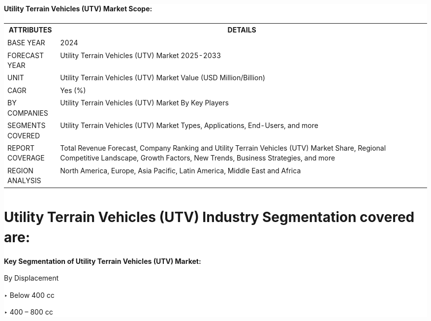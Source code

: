 <h4>Utility Terrain Vehicles (UTV) Market Scope:</h4>
<table>
<tr>
<th>ATTRIBUTES</th>
<th>DETAILS</th>
</tr>
<tr>
<td>BASE YEAR</td>
<td>2024</td>
</tr>
<tr>
<td>FORECAST YEAR</td>
<td>Utility Terrain Vehicles (UTV) Market 2025-2033</td>
</tr>
<tr>
<td>UNIT</td>
<td>Utility Terrain Vehicles (UTV) Market Value (USD Million/Billion)</td>
<tr>
<td>CAGR</td>
<td>Yes (%)</td>
</tr>
</tr>
<tr>
<td>BY COMPANIES</td>
<td>Utility Terrain Vehicles (UTV) Market By Key Players</td>
</tr>
<tr>
<td>SEGMENTS COVERED</td>
<td>Utility Terrain Vehicles (UTV) Market Types, Applications, End-Users, and more</td>
</tr>
<tr>
<td>REPORT COVERAGE</td>
<td>Total Revenue Forecast, Company Ranking and Utility Terrain Vehicles (UTV) Market Share, Regional Competitive Landscape, Growth Factors, New Trends, Business Strategies, and more</td>
</tr>
<tr>
<td>REGION ANALYSIS</td>
<td>North America, Europe, Asia Pacific, Latin America, Middle East and Africa</td>
</tr>
</table>

# <strong>Utility Terrain Vehicles (UTV) Industry Segmentation covered are:</strong>

<strong>Key Segmentation of Utility Terrain Vehicles (UTV) Market:</strong> 


By Displacement 

‣ Below 400 cc

‣ 400 – 800 cc
